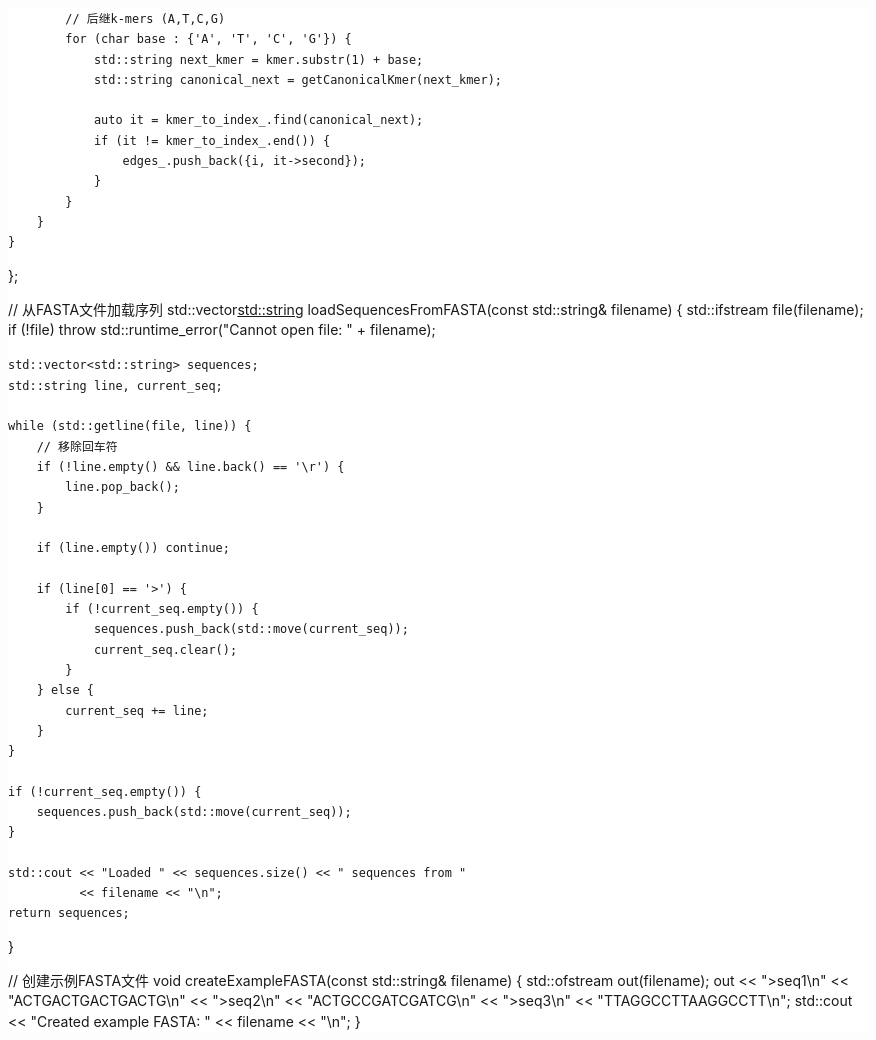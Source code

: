             // 后继k-mers (A,T,C,G)
            for (char base : {'A', 'T', 'C', 'G'}) {
                std::string next_kmer = kmer.substr(1) + base;
                std::string canonical_next = getCanonicalKmer(next_kmer);
                
                auto it = kmer_to_index_.find(canonical_next);
                if (it != kmer_to_index_.end()) {
                    edges_.push_back({i, it->second});
                }
            }
        }
    }
};

// 从FASTA文件加载序列
std::vector<std::string> loadSequencesFromFASTA(const std::string& filename) {
    std::ifstream file(filename);
    if (!file) throw std::runtime_error("Cannot open file: " + filename);
    
    std::vector<std::string> sequences;
    std::string line, current_seq;
    
    while (std::getline(file, line)) {
        // 移除回车符
        if (!line.empty() && line.back() == '\r') {
            line.pop_back();
        }
        
        if (line.empty()) continue;
        
        if (line[0] == '>') {
            if (!current_seq.empty()) {
                sequences.push_back(std::move(current_seq));
                current_seq.clear();
            }
        } else {
            current_seq += line;
        }
    }
    
    if (!current_seq.empty()) {
        sequences.push_back(std::move(current_seq));
    }
    
    std::cout << "Loaded " << sequences.size() << " sequences from " 
              << filename << "\n";
    return sequences;
}

// 创建示例FASTA文件
void createExampleFASTA(const std::string& filename) {
    std::ofstream out(filename);
    out << ">seq1\n"
        << "ACTGACTGACTGACTG\n"
        << ">seq2\n"
        << "ACTGCCGATCGATCG\n"
        << ">seq3\n"
        << "TTAGGCCTTAAGGCCTT\n";
    std::cout << "Created example FASTA: " << filename << "\n";
}
